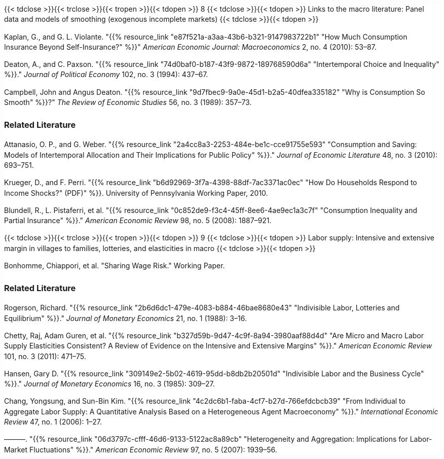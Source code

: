 {{< tdclose >}}{{< trclose >}}{{< tropen >}}{{< tdopen >}}
8
{{< tdclose >}}{{< tdopen >}}
Links to the macro literature: Panel data and models of smoothing (exogenous incomplete markets)
{{< tdclose >}}{{< tdopen >}}

Kaplan, G., and G. L. Violante. "{{% resource_link "e87f521a-a3aa-43b6-b321-9147983722b1" "How Much Consumption Insurance Beyond Self-Insurance?" %}}" *American Economic Journal: Macroeconomics* 2, no. 4 (2010): 53–87.

Deaton, A., and C. Paxson. "{{% resource_link "74d0baf0-b187-43f9-9872-189768590d6a" "Intertemporal Choice and Inequality" %}}." *Journal of Political Economy* 102, no. 3 (1994): 437–67.

Campbell, John and Angus Deaton. "{{% resource_link "9d7fbec9-9a0e-45d1-b2a5-40dfea335182" "Why is Consumption So Smooth" %}}?" *The Review of Economic Studies* 56, no. 3 (1989): 357–73.

### Related Literature

Attanasio, O. P., and G. Weber. "{{% resource_link "2a4cc8a3-2253-484e-be1c-cce91755e593" "Consumption and Saving: Models of Intertemporal Allocation and Their Implications for Public Policy" %}}." *Journal of Economic Literature* 48, no. 3 (2010): 693–751.

Krueger, D., and F. Perri. "{{% resource_link "b6d92969-3f7a-4398-88df-7ac3371ac0ec" "How Do Households Respond to Income Shocks?\" (PDF)" %}}. University of Pennsylvania Working Paper, 2010.

Blundell, R., L. Pistaferri, et al. "{{% resource_link "0c852de9-f3c4-45ff-8ee6-4ae9ec1a3c7f" "Consumption Inequality and Partial Insurance" %}}." *American Economic Review* 98, no. 5 (2008): 1887–921.

{{< tdclose >}}{{< trclose >}}{{< tropen >}}{{< tdopen >}}
9
{{< tdclose >}}{{< tdopen >}}
Labor supply: Intensive and extensive margin in villages to families, lotteries, and elasticities in macro
{{< tdclose >}}{{< tdopen >}}

Bonhomme, Chiappori, et al. "Sharing Wage Risk." Working Paper.

### Related Literature

Rogerson, Richard. "{{% resource_link "2b6d6dc1-479e-4083-b884-46bae8680e43" "Indivisible Labor, Lotteries and Equilibrium" %}}." *Journal of Monetary Economics* 21, no. 1 (1988): 3–16.

Chetty, Raj, Adam Guren, et al. "{{% resource_link "b327d59b-9d47-4c9f-8a94-3980aaf88d4d" "Are Micro and Macro Labor Supply Elasticities Consistent? A Review of Evidence on the Intensive and Extensive Margins" %}}." *American Economic Review* 101, no. 3 (2011): 471–75.

Hansen, Gary D. "{{% resource_link "309149e2-5b02-4619-95dd-b8db2b20501d" "Indivisible Labor and the Business Cycle" %}}." *Journal of Monetary Economics* 16, no. 3 (1985): 309–27.

Chang, Yongsung, and Sun-Bin Kim. "{{% resource_link "4c2dc6b1-faba-4cf7-b27d-766efdcbcb39" "From Individual to Aggregate Labor Supply: A Quantitative Analysis Based on a Heterogeneous Agent Macroeconomy" %}}." *International Economic Review* 47, no. 1 (2006): 1–27.

———. "{{% resource_link "06d3797c-cfff-46d6-9133-5122ac8a89cb" "Heterogeneity and Aggregation: Implications for Labor-Market Fluctuations" %}}." *American Economic Review* 97, no. 5 (2007): 1939–56.
